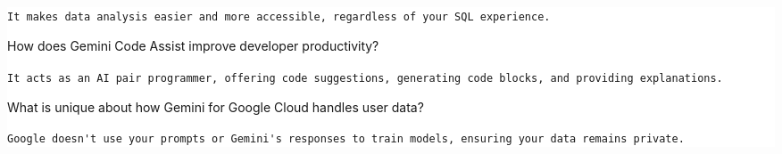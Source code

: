     It makes data analysis easier and more accessible, regardless of your SQL experience.

How does Gemini Code Assist improve developer productivity?

    It acts as an AI pair programmer, offering code suggestions, generating code blocks, and providing explanations.

What is unique about how Gemini for Google Cloud handles user data?

    Google doesn't use your prompts or Gemini's responses to train models, ensuring your data remains private.